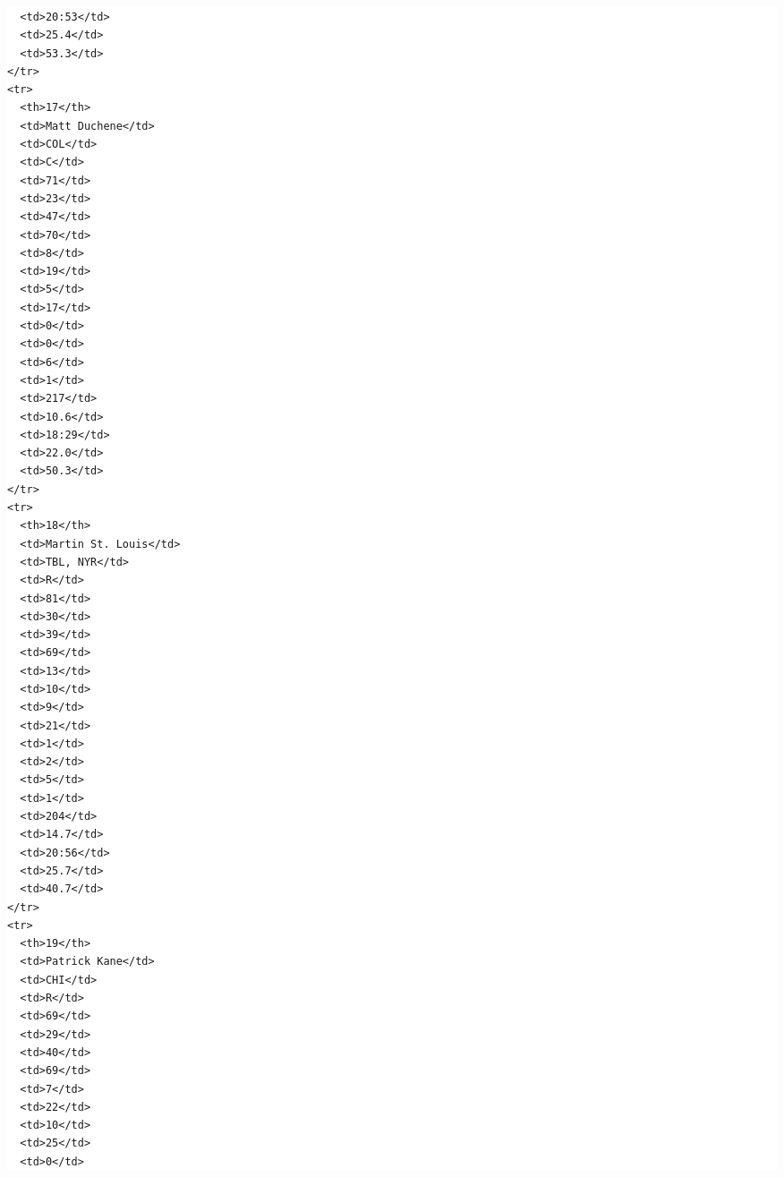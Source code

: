       <td>20:53</td>
      <td>25.4</td>
      <td>53.3</td>
    </tr>
    <tr>
      <th>17</th>
      <td>Matt Duchene</td>
      <td>COL</td>
      <td>C</td>
      <td>71</td>
      <td>23</td>
      <td>47</td>
      <td>70</td>
      <td>8</td>
      <td>19</td>
      <td>5</td>
      <td>17</td>
      <td>0</td>
      <td>0</td>
      <td>6</td>
      <td>1</td>
      <td>217</td>
      <td>10.6</td>
      <td>18:29</td>
      <td>22.0</td>
      <td>50.3</td>
    </tr>
    <tr>
      <th>18</th>
      <td>Martin St. Louis</td>
      <td>TBL, NYR</td>
      <td>R</td>
      <td>81</td>
      <td>30</td>
      <td>39</td>
      <td>69</td>
      <td>13</td>
      <td>10</td>
      <td>9</td>
      <td>21</td>
      <td>1</td>
      <td>2</td>
      <td>5</td>
      <td>1</td>
      <td>204</td>
      <td>14.7</td>
      <td>20:56</td>
      <td>25.7</td>
      <td>40.7</td>
    </tr>
    <tr>
      <th>19</th>
      <td>Patrick Kane</td>
      <td>CHI</td>
      <td>R</td>
      <td>69</td>
      <td>29</td>
      <td>40</td>
      <td>69</td>
      <td>7</td>
      <td>22</td>
      <td>10</td>
      <td>25</td>
      <td>0</td>